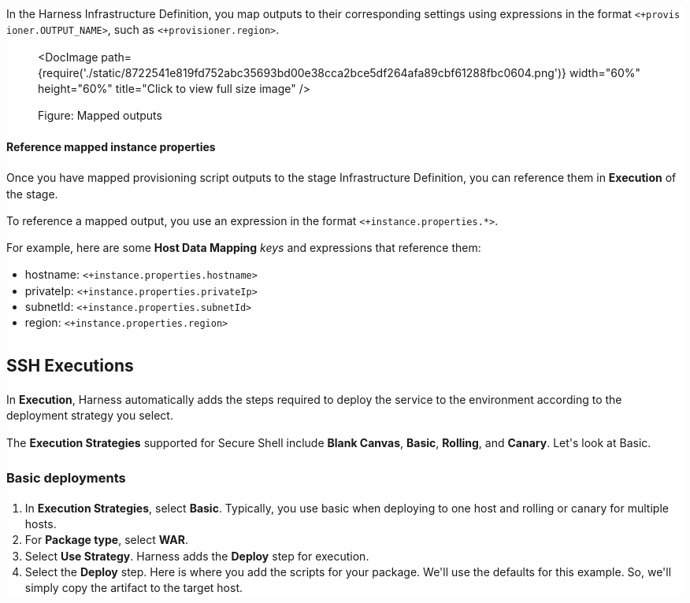
In the Harness Infrastructure Definition, you map outputs to their corresponding settings using expressions in the format `<+provisioner.OUTPUT_NAME>`, such as `<+provisioner.region>`.

<figure>

<DocImage path={require('./static/8722541e819fd752abc35693bd00e38cca2bce5df264afa89cbf61288fbc0604.png')} width="60%" height="60%" title="Click to view full size image" />

<figcaption>Figure: Mapped outputs</figcaption>
</figure>

#### Reference mapped instance properties

Once you have mapped provisioning script outputs to the stage Infrastructure Definition, you can reference them in **Execution** of the stage.

To reference a mapped output, you use an expression in the format `<+instance.properties.*>`.

For example, here are some **Host Data Mapping** *keys* and expressions that reference them:

- hostname: `<+instance.properties.hostname>`
- privateIp: `<+instance.properties.privateIp>`
- subnetId: `<+instance.properties.subnetId>`
- region: `<+instance.properties.region>`


## SSH Executions

In **Execution**, Harness automatically adds the steps required to deploy the service to the environment according to the deployment strategy you select.

The **Execution Strategies** supported for Secure Shell include **Blank Canvas**, **Basic**, **Rolling**, and **Canary**. Let's look at Basic.

### Basic deployments

1. In **Execution Strategies**, select **Basic**. Typically, you use basic when deploying to one host and rolling or canary for multiple hosts.
2. For **Package type**, select **WAR**.
3. Select **Use Strategy**. Harness adds the **Deploy** step for execution.
4. Select the **Deploy** step. Here is where you add the scripts for your package. We'll use the defaults for this example. So, we'll simply copy the artifact to the target host.
   